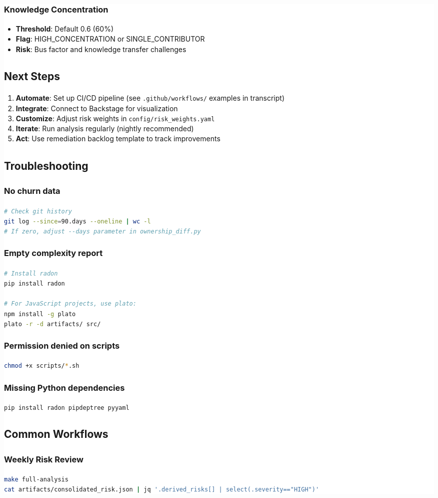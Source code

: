 ### Knowledge Concentration
- **Threshold**: Default 0.6 (60%)
- **Flag**: HIGH_CONCENTRATION or SINGLE_CONTRIBUTOR
- **Risk**: Bus factor and knowledge transfer challenges

## Next Steps

1. **Automate**: Set up CI/CD pipeline (see `.github/workflows/` examples in transcript)
2. **Integrate**: Connect to Backstage for visualization
3. **Customize**: Adjust risk weights in `config/risk_weights.yaml`
4. **Iterate**: Run analysis regularly (nightly recommended)
5. **Act**: Use remediation backlog template to track improvements

## Troubleshooting

### No churn data
```bash
# Check git history
git log --since=90.days --oneline | wc -l
# If zero, adjust --days parameter in ownership_diff.py
```

### Empty complexity report
```bash
# Install radon
pip install radon

# For JavaScript projects, use plato:
npm install -g plato
plato -r -d artifacts/ src/
```

### Permission denied on scripts
```bash
chmod +x scripts/*.sh
```

### Missing Python dependencies
```bash
pip install radon pipdeptree pyyaml
```

## Common Workflows

### Weekly Risk Review
```bash
make full-analysis
cat artifacts/consolidated_risk.json | jq '.derived_risks[] | select(.severity=="HIGH")'
```
